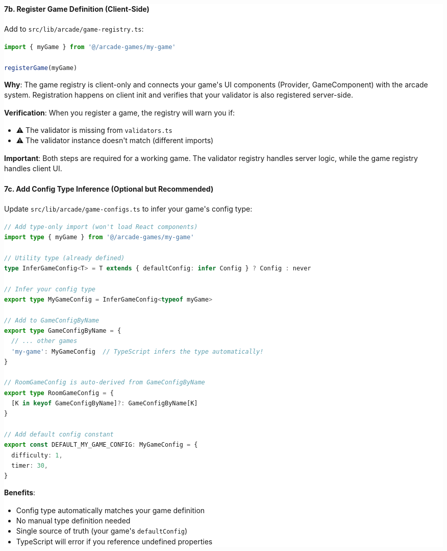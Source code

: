 #### 7b. Register Game Definition (Client-Side)

Add to `src/lib/arcade/game-registry.ts`:

```typescript
import { myGame } from '@/arcade-games/my-game'

registerGame(myGame)
```

**Why**: The game registry is client-only and connects your game's UI components (Provider, GameComponent) with the arcade system. Registration happens on client init and verifies that your validator is also registered server-side.

**Verification**: When you register a game, the registry will warn you if:
- ⚠️  The validator is missing from `validators.ts`
- ⚠️  The validator instance doesn't match (different imports)

**Important**: Both steps are required for a working game. The validator registry handles server logic, while the game registry handles client UI.

#### 7c. Add Config Type Inference (Optional but Recommended)

Update `src/lib/arcade/game-configs.ts` to infer your game's config type:

```typescript
// Add type-only import (won't load React components)
import type { myGame } from '@/arcade-games/my-game'

// Utility type (already defined)
type InferGameConfig<T> = T extends { defaultConfig: infer Config } ? Config : never

// Infer your config type
export type MyGameConfig = InferGameConfig<typeof myGame>

// Add to GameConfigByName
export type GameConfigByName = {
  // ... other games
  'my-game': MyGameConfig  // TypeScript infers the type automatically!
}

// RoomGameConfig is auto-derived from GameConfigByName
export type RoomGameConfig = {
  [K in keyof GameConfigByName]?: GameConfigByName[K]
}

// Add default config constant
export const DEFAULT_MY_GAME_CONFIG: MyGameConfig = {
  difficulty: 1,
  timer: 30,
}
```

**Benefits**:
- Config type automatically matches your game definition
- No manual type definition needed
- Single source of truth (your game's `defaultConfig`)
- TypeScript will error if you reference undefined properties
